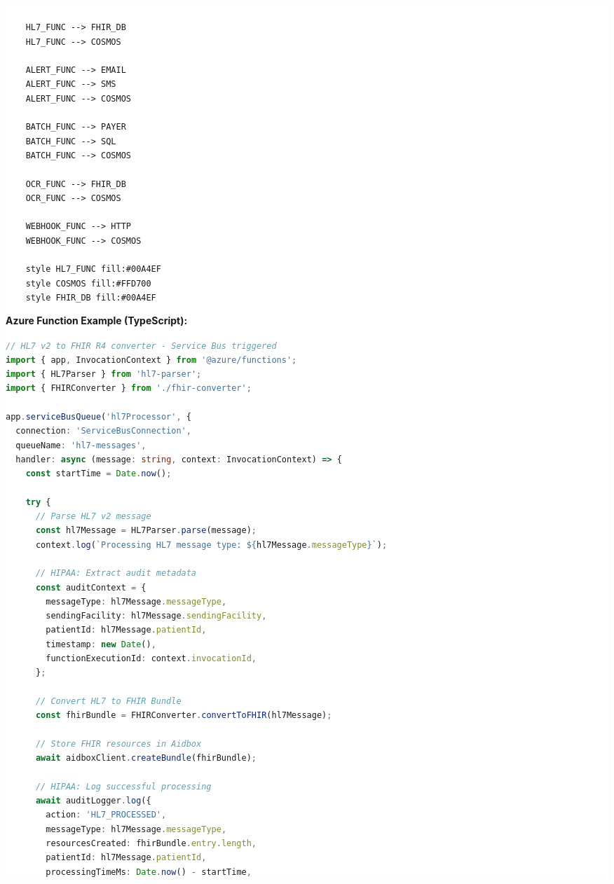 ```mermaid

    HL7_FUNC --> FHIR_DB
    HL7_FUNC --> COSMOS

    ALERT_FUNC --> EMAIL
    ALERT_FUNC --> SMS
    ALERT_FUNC --> COSMOS

    BATCH_FUNC --> PAYER
    BATCH_FUNC --> SQL
    BATCH_FUNC --> COSMOS

    OCR_FUNC --> FHIR_DB
    OCR_FUNC --> COSMOS

    WEBHOOK_FUNC --> HTTP
    WEBHOOK_FUNC --> COSMOS

    style HL7_FUNC fill:#00A4EF
    style COSMOS fill:#FFD700
    style FHIR_DB fill:#00A4EF
```

**Azure Function Example (TypeScript):**

```typescript
// HL7 v2 to FHIR R4 converter - Service Bus triggered
import { app, InvocationContext } from '@azure/functions';
import { HL7Parser } from 'hl7-parser';
import { FHIRConverter } from './fhir-converter';

app.serviceBusQueue('hl7Processor', {
  connection: 'ServiceBusConnection',
  queueName: 'hl7-messages',
  handler: async (message: string, context: InvocationContext) => {
    const startTime = Date.now();

    try {
      // Parse HL7 v2 message
      const hl7Message = HL7Parser.parse(message);
      context.log(`Processing HL7 message type: ${hl7Message.messageType}`);

      // HIPAA: Extract audit metadata
      const auditContext = {
        messageType: hl7Message.messageType,
        sendingFacility: hl7Message.sendingFacility,
        patientId: hl7Message.patientId,
        timestamp: new Date(),
        functionExecutionId: context.invocationId,
      };

      // Convert HL7 to FHIR Bundle
      const fhirBundle = FHIRConverter.convertToFHIR(hl7Message);

      // Store FHIR resources in Aidbox
      await aidboxClient.createBundle(fhirBundle);

      // HIPAA: Log successful processing
      await auditLogger.log({
        action: 'HL7_PROCESSED',
        messageType: hl7Message.messageType,
        resourcesCreated: fhirBundle.entry.length,
        patientId: hl7Message.patientId,
        processingTimeMs: Date.now() - startTime,
```